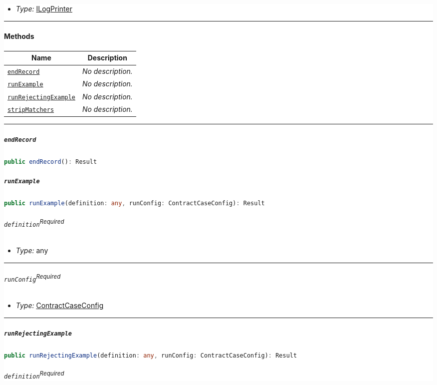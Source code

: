 - *Type:* <a href="#@contract-case/case-boundary.ILogPrinter">ILogPrinter</a>

---

#### Methods <a name="Methods" id="Methods"></a>

| **Name** | **Description** |
| --- | --- |
| <code><a href="#@contract-case/case-boundary.ContractDefiner.endRecord">endRecord</a></code> | *No description.* |
| <code><a href="#@contract-case/case-boundary.ContractDefiner.runExample">runExample</a></code> | *No description.* |
| <code><a href="#@contract-case/case-boundary.ContractDefiner.runRejectingExample">runRejectingExample</a></code> | *No description.* |
| <code><a href="#@contract-case/case-boundary.ContractDefiner.stripMatchers">stripMatchers</a></code> | *No description.* |

---

##### `endRecord` <a name="endRecord" id="@contract-case/case-boundary.ContractDefiner.endRecord"></a>

```typescript
public endRecord(): Result
```

##### `runExample` <a name="runExample" id="@contract-case/case-boundary.ContractDefiner.runExample"></a>

```typescript
public runExample(definition: any, runConfig: ContractCaseConfig): Result
```

###### `definition`<sup>Required</sup> <a name="definition" id="@contract-case/case-boundary.ContractDefiner.runExample.parameter.definition"></a>

- *Type:* any

---

###### `runConfig`<sup>Required</sup> <a name="runConfig" id="@contract-case/case-boundary.ContractDefiner.runExample.parameter.runConfig"></a>

- *Type:* <a href="#@contract-case/case-boundary.ContractCaseConfig">ContractCaseConfig</a>

---

##### `runRejectingExample` <a name="runRejectingExample" id="@contract-case/case-boundary.ContractDefiner.runRejectingExample"></a>

```typescript
public runRejectingExample(definition: any, runConfig: ContractCaseConfig): Result
```

###### `definition`<sup>Required</sup> <a name="definition" id="@contract-case/case-boundary.ContractDefiner.runRejectingExample.parameter.definition"></a>
